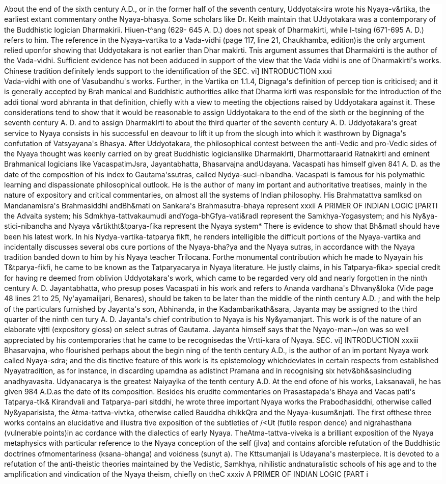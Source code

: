 About the end of the sixth century A.D., or in the former half of the seventh century, Uddyotak<ira wrote his Nyaya-v&rtika, the earliest extant commentary onthe Nyaya-bhasya. Some scholars like Dr. Keith maintain that UJdyotakara was a contemporary of the Buddhistic logician Dharmakirii. Hiuen-t^ang (629- 645 A. D.) does not speak of Dharmakirti, while I-tsing (671-695 A. D.) refers to him. The reference in the Nyaya-vartika to a Vada-vidhi (page 117, line 21, Chaukhamba, edition)is the only argument relied uponfor showing that Uddyotakara is not earlier than Dhar makirti. Tnis argument assumes that Dharmakirti is the author of the Vada-vidhi. Sufficient evidence has not been adduced in support of the view that the Vada vidhi is one of Dharmakirti's works. Chinese tradition definitely lends support to the identification of the
SEC. vi] INTRODUCTION xxxi   
Vada-vidhi with one of Vasubandhu's works. Further, in the Vartika on 1.1.4, Dignaga's definition of percep tion is criticised; and it is generally accepted by Brah manical and Buddhistic authorities alike that Dharma kirti was responsible for the introduction of the addi tional word abhranta in that definition, chiefly with a view to meeting the objections raised by Uddyotakara against it. These considerations tend to show that it would be reasonable to assign Uddyotakara to the end of the sixth or the beginning of the seventh century A. D. and to assign Dharmaklrti to about the third quarter of the seventh century A. D. Uddyotakara's great service to Nyaya consists in his successful en deavour to lift it up from the slough into which it wasthrown by Dignaga's confutation of Vatsyayana's Bhasya. After Uddyotakara, the philosophical contest between the anti-Vedic and pro-Vedic sides of the Nyaya thought was keenly carried on by great Buddhistic logicianslike Dharmaklrti, Dharmottaraarid Ratnakirti and eminent Brahmanical logicians like VacaspatimJsra, Jayantabhatta, Bhasarvajna andUdayana. Vacaspati has himself given 841 A. D. as the date of the composition of his index to Gautama'ssutras, called Nydya-suci-nibandha. Vacaspati is famous for his polymathic learning and dispassionate philosophical outlook. He is the author of many im portant and authoritative treatises, mainly in the nature of expository and critical commentaries, on almost all the systems of Indian philosophy. His Brahmatattva samlksd on Mandanamisra's Brahmasiddhi andBh&mati on Sankara's Brahmasutra-bhaya represent
xxxii A PRIMER OF INDIAN LOGIC [PARTI  
the Advaita system; his Sdmkhya-tattvakaumudi andYoga-bhGfya-vati&radl represent the Samkhya-Yogasystem; and his Ny&ya-stici-nibandha and Nyaya v&rtiktht&tparya-fika represent the Nyaya system* There is evidence to show that Bh&matl should have been his latest work. In his Nydya-vartika-tatparya fikft, he renders intelligible the difficult portions of the Nyaya-vartika and incidentally discusses several obs cure portions of the Nyaya-bha?ya and the Nyaya sutras, in accordance with the Nyaya tradition banded down to him by his Nyaya teacher Trilocana. Forthe monumental contribution which he made to Nyayain his T&tparya-fikfi, he came to be known as the Tatparyacarya in Nyaya literature. He justly claims, in his Tatparya-fika> special credit for having re deemed from oblivion Uddyotakara's work, which came to be regarded very old and nearly forgotten in the ninth century A. D. Jayantabhatta, who presup poses Vacaspati in his work and refers to Ananda vardhana's Dhvany&loka (Vide page 48 lines 21 to 25, Ny'ayamaiijari, Benares), should be taken to be later than the middle of the ninth century A.D. ; and with the help of the particulars furnished by Jayanta's son, Abhinanda, in the Kadambarikath&sara, Jayanta may be assigned to the third quarter of the ninth cen tury A. D. Jayanta's chief contribution to Nyaya is his Ny&yamanjart. This work is of the nature of an elaborate vjtti (expository gloss) on select sutras of Gautama. Jayanta himself says that the Nyayo-man~/on was so well appreciated by his contemporaries that he came to be recognisedas the Vrtti-kara of Nyaya.
SEC. vi] INTRODUCTION xxxiii   
Bhasarvajna, who flourished perhaps about the begin ning of the tenth century A.D., is the author of an im portant Nyaya work called Nyaya-sdra; and the dis tinctive feature of this work is its epistemology whichdeviates in certain respects from established Nyayatradition, as for instance, in discarding upamdna as adistinct Pramana and in recognising six hetv&bh&sasincluding anadhyavasita. Udyanacarya is the greatest Naiyayika of the tenth century A.D. At the end ofone of his works, Laksanavali, he has given 984 A.D.as the date of its composition. Besides his erudite commentaries on Prasastapada's Bhaya and Vacas pati's Tatparya-tlk& Kirandvali and Tatparya-pari sitddhi, he wrote three important Nyaya works the Prabodhasiddhi, otherwise called Ny&yaparisista, the Atma-tattva-vivtka, otherwise called Bauddha dhikkQra and the Nyaya-kusum&njati. The first ofthese three works contains an elucidative and illustra tive exposition of the subtleties of /<Ut (futile respon dence) and nigrahasthana (vulnerable points)in ac cordance with the dialectics of early Nyaya. TheAtma-tattva-viveka is a brilliant exposition of the Nyaya metaphysics with particular reference to the Nyaya conception of the self (jlva) and contains aforcible refutation of the Buddhistic doctrines ofmomentariness (ksana-bhanga) and voidness (sunyt a). The Kttsumanjali is Udayana's masterpiece. It is devoted to a refutation of the anti-theistic theories maintained by the Vedistic, Samkhya, nihilistic andnaturalistic schools of his age and to the amplification and vindication of the Nyaya theism, chiefly on theC
xxxiv A PRIMER OF INDIAN LOGIC [PART i   